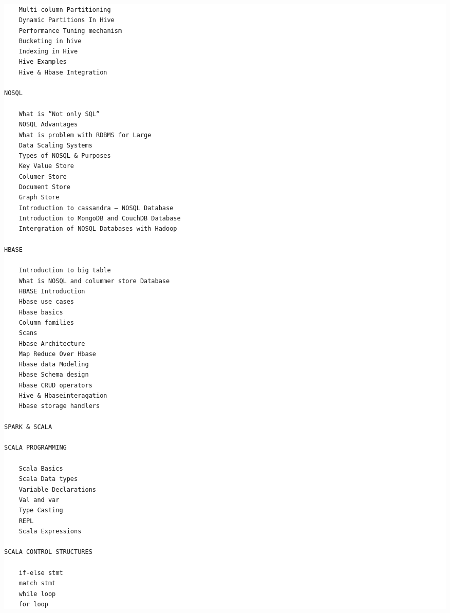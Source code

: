         Multi-column Partitioning
        Dynamic Partitions In Hive
        Performance Tuning mechanism
        Bucketing in hive
        Indexing in Hive
        Hive Examples
        Hive & Hbase Integration

    NOSQL

        What is “Not only SQL”
        NOSQL Advantages
        What is problem with RDBMS for Large
        Data Scaling Systems
        Types of NOSQL & Purposes
        Key Value Store
        Columer Store
        Document Store
        Graph Store
        Introduction to cassandra – NOSQL Database
        Introduction to MongoDB and CouchDB Database
        Intergration of NOSQL Databases with Hadoop

    HBASE

        Introduction to big table
        What is NOSQL and colummer store Database
        HBASE Introduction
        Hbase use cases
        Hbase basics
        Column families
        Scans
        Hbase Architecture
        Map Reduce Over Hbase
        Hbase data Modeling
        Hbase Schema design
        Hbase CRUD operators
        Hive & Hbaseinteragation
        Hbase storage handlers

    SPARK & SCALA

    SCALA PROGRAMMING

        Scala Basics
        Scala Data types
        Variable Declarations
        Val and var
        Type Casting
        REPL
        Scala Expressions

    SCALA CONTROL STRUCTURES

        if-else stmt
        match stmt
        while loop
        for loop
